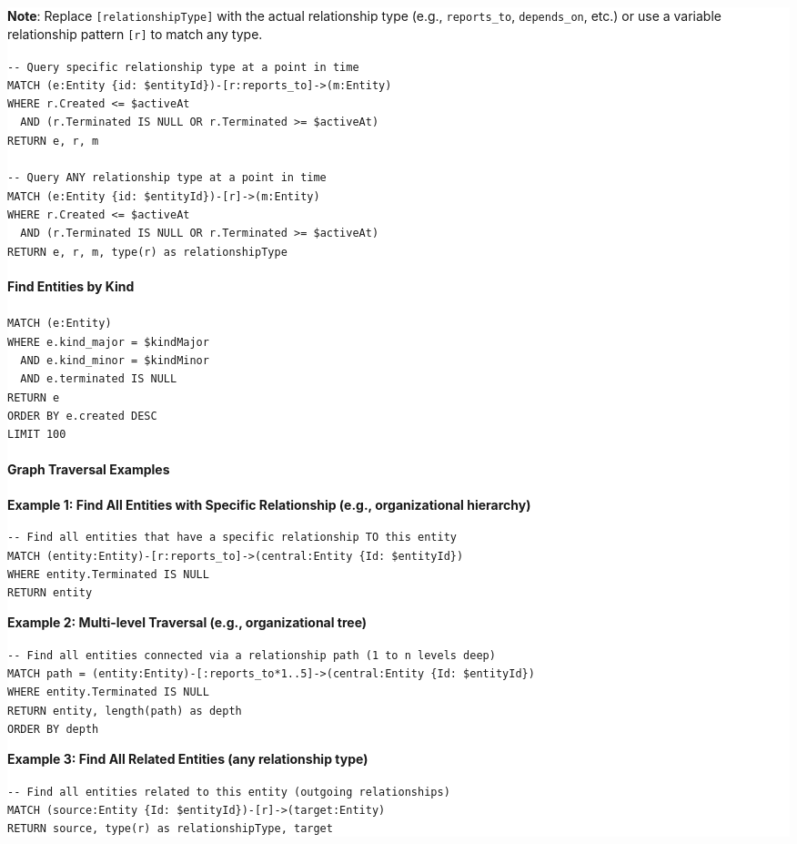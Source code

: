 **Note**: Replace `[relationshipType]` with the actual relationship type (e.g., `reports_to`, `depends_on`, etc.) or use a variable relationship pattern `[r]` to match any type.

```cypher
-- Query specific relationship type at a point in time
MATCH (e:Entity {id: $entityId})-[r:reports_to]->(m:Entity)
WHERE r.Created <= $activeAt
  AND (r.Terminated IS NULL OR r.Terminated >= $activeAt)
RETURN e, r, m

-- Query ANY relationship type at a point in time
MATCH (e:Entity {id: $entityId})-[r]->(m:Entity)
WHERE r.Created <= $activeAt
  AND (r.Terminated IS NULL OR r.Terminated >= $activeAt)
RETURN e, r, m, type(r) as relationshipType
```

#### Find Entities by Kind

```cypher
MATCH (e:Entity)
WHERE e.kind_major = $kindMajor 
  AND e.kind_minor = $kindMinor
  AND e.terminated IS NULL
RETURN e
ORDER BY e.created DESC
LIMIT 100
```

#### Graph Traversal Examples

**Example 1: Find All Entities with Specific Relationship (e.g., organizational hierarchy)**

```cypher
-- Find all entities that have a specific relationship TO this entity
MATCH (entity:Entity)-[r:reports_to]->(central:Entity {Id: $entityId})
WHERE entity.Terminated IS NULL
RETURN entity
```

**Example 2: Multi-level Traversal (e.g., organizational tree)**

```cypher
-- Find all entities connected via a relationship path (1 to n levels deep)
MATCH path = (entity:Entity)-[:reports_to*1..5]->(central:Entity {Id: $entityId})
WHERE entity.Terminated IS NULL
RETURN entity, length(path) as depth
ORDER BY depth
```

**Example 3: Find All Related Entities (any relationship type)**

```cypher
-- Find all entities related to this entity (outgoing relationships)
MATCH (source:Entity {Id: $entityId})-[r]->(target:Entity)
RETURN source, type(r) as relationshipType, target
```
